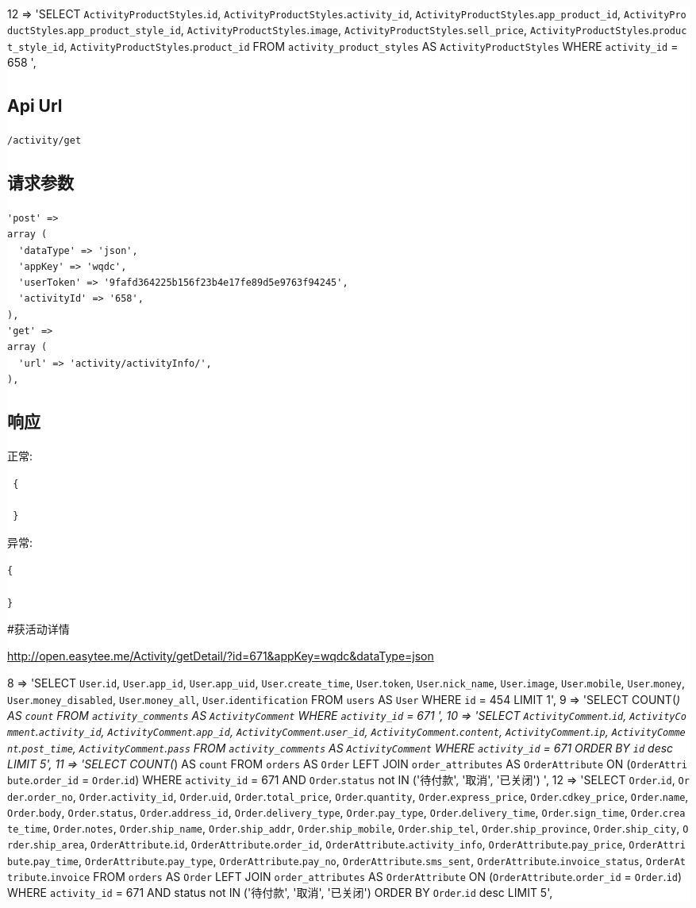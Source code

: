 12 => 'SELECT `ActivityProductStyles`.`id`, `ActivityProductStyles`.`activity_id`, `ActivityProductStyles`.`app_product_id`, `ActivityProductStyles`.`app_product_style_id`, `ActivityProductStyles`.`image`, `ActivityProductStyles`.`sell_price`, `ActivityProductStyles`.`product_style_id`, `ActivityProductStyles`.`product_id` FROM `activity_product_styles` AS `ActivityProductStyles`   WHERE `activity_id` = 658   ',

Api Url
------

    /activity/get

请求参数
------

    'post' =>
    array (
      'dataType' => 'json',
      'appKey' => 'wqdc',
      'userToken' => '9fafd364225b156f23b4e17fe89d5e9763f94245',
      'activityId' => '658',
    ),
    'get' =>
    array (
      'url' => 'activity/activityInfo/',
    ),

响应
------

正常:

     {

     }


异常:

    {

    }


#获活动详情

http://open.easytee.me/Activity/getDetail/?id=671&appKey=wqdc&dataType=json

   8 => 'SELECT `User`.`id`, `User`.`app_id`, `User`.`app_uid`, `User`.`create_time`, `User`.`token`, `User`.`nick_name`, `User`.`image`, `User`.`mobile`, `User`.`money`, `User`.`money_disabled`, `User`.`money_all`, `User`.`identification` FROM `users` AS `User`   WHERE `id` = 454    LIMIT 1',
    9 => 'SELECT COUNT(*) AS `count` FROM `activity_comments` AS `ActivityComment`   WHERE `activity_id` = 671   ',
    10 => 'SELECT `ActivityComment`.`id`, `ActivityComment`.`activity_id`, `ActivityComment`.`app_id`, `ActivityComment`.`user_id`, `ActivityComment`.`content`, `ActivityComment`.`ip`, `ActivityComment`.`post_time`, `ActivityComment`.`pass` FROM `activity_comments` AS `ActivityComment`   WHERE `activity_id` = 671   ORDER BY `id` desc  LIMIT 5',
    11 => 'SELECT COUNT(*) AS `count` FROM `orders` AS `Order` LEFT JOIN `order_attributes` AS `OrderAttribute` ON (`OrderAttribute`.`order_id` = `Order`.`id`)  WHERE `activity_id` = 671 AND `Order`.`status` not IN (\'待付款\', \'取消\', \'已关闭\')   ',
    12 => 'SELECT `Order`.`id`, `Order`.`order_no`, `Order`.`activity_id`, `Order`.`uid`, `Order`.`total_price`, `Order`.`quantity`, `Order`.`express_price`, `Order`.`cdkey_price`, `Order`.`name`, `Order`.`body`, `Order`.`status`, `Order`.`address_id`, `Order`.`delivery_type`, `Order`.`pay_type`, `Order`.`delivery_time`, `Order`.`sign_time`, `Order`.`create_time`, `Order`.`notes`, `Order`.`ship_name`, `Order`.`ship_addr`, `Order`.`ship_mobile`, `Order`.`ship_tel`, `Order`.`ship_province`, `Order`.`ship_city`, `Order`.`ship_area`, `OrderAttribute`.`id`, `OrderAttribute`.`order_id`, `OrderAttribute`.`activity_info`, `OrderAttribute`.`pay_price`, `OrderAttribute`.`pay_time`, `OrderAttribute`.`pay_type`, `OrderAttribute`.`pay_no`, `OrderAttribute`.`sms_sent`, `OrderAttribute`.`invoice_status`, `OrderAttribute`.`invoice` FROM `orders` AS `Order` LEFT JOIN `order_attributes` AS `OrderAttribute` ON (`OrderAttribute`.`order_id` = `Order`.`id`)  WHERE `activity_id` = 671 AND status not IN (\'待付款\', \'取消\', \'已关闭\')   ORDER BY `Order`.`id` desc  LIMIT 5',